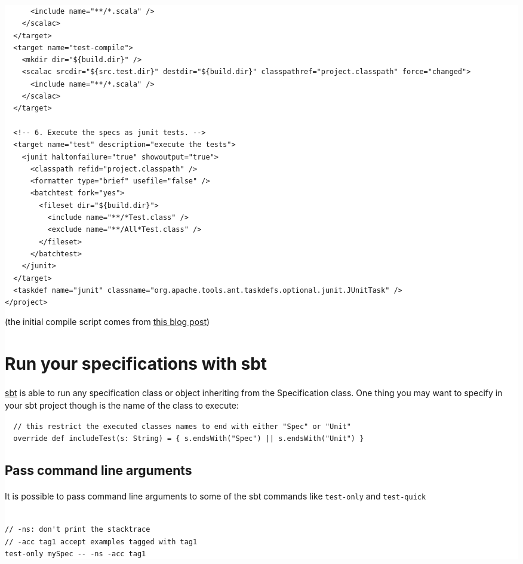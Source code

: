 ```
      <include name="**/*.scala" />
    </scalac>
  </target>
  <target name="test-compile">
    <mkdir dir="${build.dir}" />
    <scalac srcdir="${src.test.dir}" destdir="${build.dir}" classpathref="project.classpath" force="changed">
      <include name="**/*.scala" />
    </scalac>
  </target>

  <!-- 6. Execute the specs as junit tests. -->
  <target name="test" description="execute the tests">
    <junit haltonfailure="true" showoutput="true">
      <classpath refid="project.classpath" />
      <formatter type="brief" usefile="false" />
      <batchtest fork="yes">
        <fileset dir="${build.dir}">
          <include name="**/*Test.class" />
          <exclude name="**/All*Test.class" />
        </fileset>
      </batchtest>
    </junit>
  </target>
  <taskdef name="junit" classname="org.apache.tools.ant.taskdefs.optional.junit.JUnitTask" />
</project>
```
(the initial compile script comes from [this blog post](http://scriptlandia.blogspot.com/2007/04/how-to-compile-and-run-scala-program.html))

# Run your specifications with sbt #

[sbt](http://code.google.com/p/simple-build-tool) is able to run any specification class or object inheriting from the Specification class. One thing you may want to specify in your sbt project though is the name of the class to execute:
```
  // this restrict the executed classes names to end with either "Spec" or "Unit"
  override def includeTest(s: String) = { s.endsWith("Spec") || s.endsWith("Unit") }
```

## Pass command line arguments ##

It is possible to pass command line arguments to some of the sbt commands like `test-only` and `test-quick`
```

// -ns: don't print the stacktrace
// -acc tag1 accept examples tagged with tag1
test-only mySpec -- -ns -acc tag1
```

